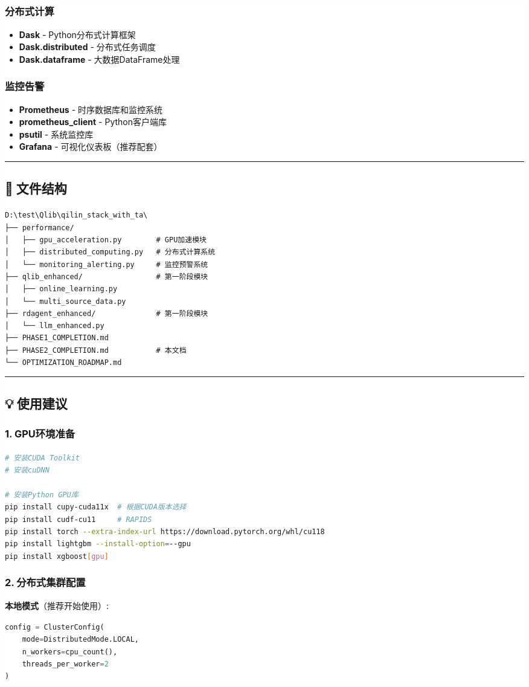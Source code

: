 ### 分布式计算
- **Dask** - Python分布式计算框架
- **Dask.distributed** - 分布式任务调度
- **Dask.dataframe** - 大数据DataFrame处理

### 监控告警
- **Prometheus** - 时序数据库和监控系统
- **prometheus_client** - Python客户端库
- **psutil** - 系统监控库
- **Grafana** - 可视化仪表板（推荐配套）

---

## 📁 文件结构

```
D:\test\Qlib\qilin_stack_with_ta\
├── performance/
│   ├── gpu_acceleration.py        # GPU加速模块
│   ├── distributed_computing.py   # 分布式计算系统
│   └── monitoring_alerting.py     # 监控预警系统
├── qlib_enhanced/                 # 第一阶段模块
│   ├── online_learning.py
│   └── multi_source_data.py
├── rdagent_enhanced/              # 第一阶段模块
│   └── llm_enhanced.py
├── PHASE1_COMPLETION.md
├── PHASE2_COMPLETION.md           # 本文档
└── OPTIMIZATION_ROADMAP.md
```

---

## 💡 使用建议

### 1. GPU环境准备
```bash
# 安装CUDA Toolkit
# 安装cuDNN

# 安装Python GPU库
pip install cupy-cuda11x  # 根据CUDA版本选择
pip install cudf-cu11     # RAPIDS
pip install torch --extra-index-url https://download.pytorch.org/whl/cu118
pip install lightgbm --install-option=--gpu
pip install xgboost[gpu]
```

### 2. 分布式集群配置

**本地模式**（推荐开始使用）:
```python
config = ClusterConfig(
    mode=DistributedMode.LOCAL,
    n_workers=cpu_count(),
    threads_per_worker=2
)
```
